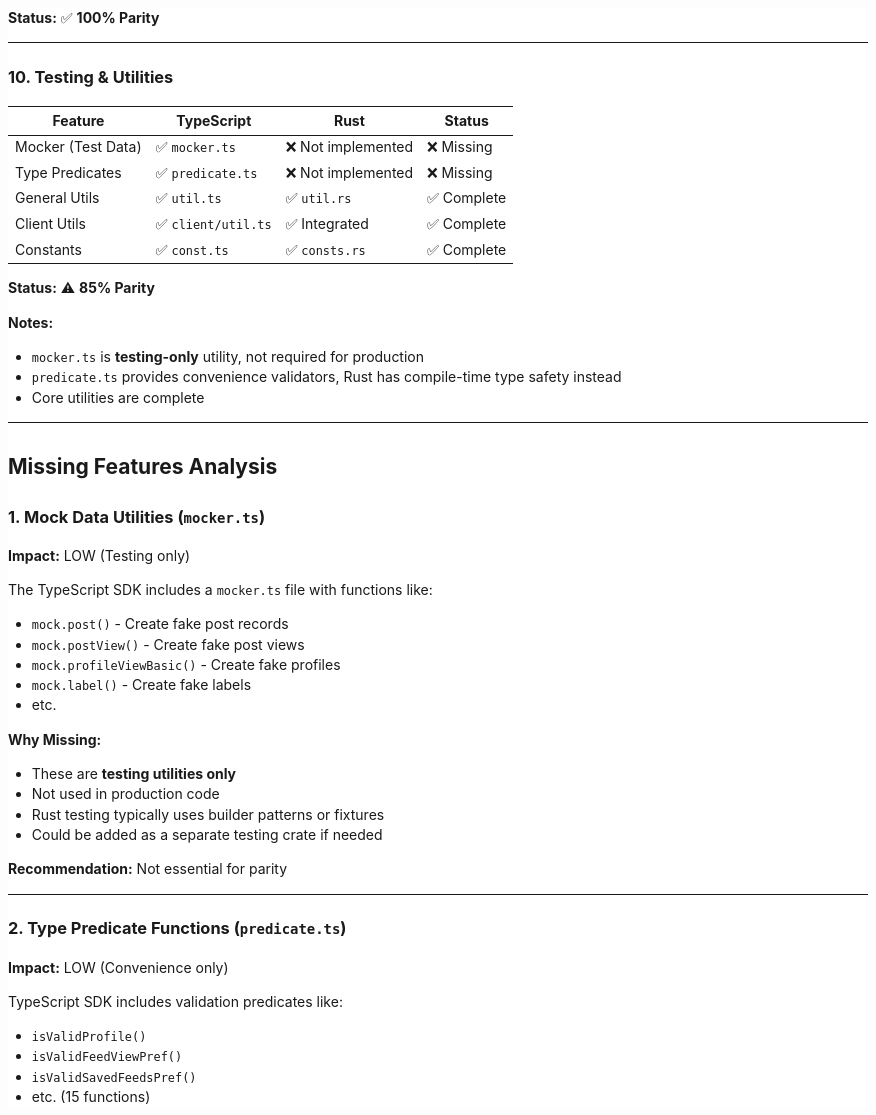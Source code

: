 **Status:** ✅ **100% Parity**

---

### 10. Testing & Utilities

| Feature | TypeScript | Rust | Status |
|---------|-----------|------|--------|
| Mocker (Test Data) | ✅ `mocker.ts` | ❌ Not implemented | ❌ Missing |
| Type Predicates | ✅ `predicate.ts` | ❌ Not implemented | ❌ Missing |
| General Utils | ✅ `util.ts` | ✅ `util.rs` | ✅ Complete |
| Client Utils | ✅ `client/util.ts` | ✅ Integrated | ✅ Complete |
| Constants | ✅ `const.ts` | ✅ `consts.rs` | ✅ Complete |

**Status:** ⚠️ **85% Parity**

**Notes:**
- `mocker.ts` is **testing-only** utility, not required for production
- `predicate.ts` provides convenience validators, Rust has compile-time type safety instead
- Core utilities are complete

---

## Missing Features Analysis

### 1. Mock Data Utilities (`mocker.ts`)

**Impact:** LOW (Testing only)

The TypeScript SDK includes a `mocker.ts` file with functions like:
- `mock.post()` - Create fake post records
- `mock.postView()` - Create fake post views
- `mock.profileViewBasic()` - Create fake profiles
- `mock.label()` - Create fake labels
- etc.

**Why Missing:**
- These are **testing utilities only**
- Not used in production code
- Rust testing typically uses builder patterns or fixtures
- Could be added as a separate testing crate if needed

**Recommendation:** Not essential for parity

---

### 2. Type Predicate Functions (`predicate.ts`)

**Impact:** LOW (Convenience only)

TypeScript SDK includes validation predicates like:
- `isValidProfile()`
- `isValidFeedViewPref()`
- `isValidSavedFeedsPref()`
- etc. (15 functions)
